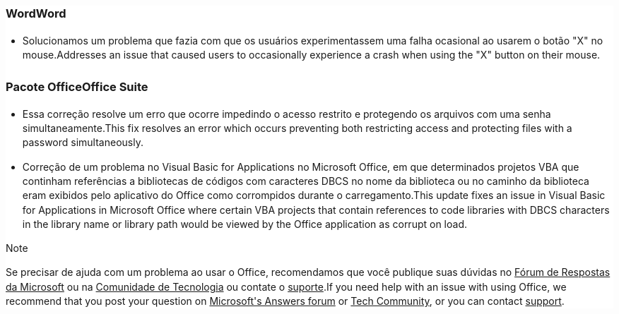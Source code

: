 
### <a name="word"></a><span data-ttu-id="9dd02-190">Word</span><span class="sxs-lookup"><span data-stu-id="9dd02-190">Word</span></span>

- <span data-ttu-id="9dd02-191">Solucionamos um problema que fazia com que os usuários experimentassem uma falha ocasional ao usarem o botão "X" no mouse.</span><span class="sxs-lookup"><span data-stu-id="9dd02-191">Addresses an issue that caused users to occasionally experience a crash when using the "X" button on their mouse.</span></span>

### <a name="office-suite"></a><span data-ttu-id="9dd02-192">Pacote Office</span><span class="sxs-lookup"><span data-stu-id="9dd02-192">Office Suite</span></span>

- <span data-ttu-id="9dd02-193">Essa correção resolve um erro que ocorre impedindo o acesso restrito e protegendo os arquivos com uma senha simultaneamente.</span><span class="sxs-lookup"><span data-stu-id="9dd02-193">This fix resolves an error which occurs preventing both restricting access and protecting files with a password simultaneously.</span></span>

- <span data-ttu-id="9dd02-194">Correção de um problema no Visual Basic for Applications no Microsoft Office, em que determinados projetos VBA que continham referências a bibliotecas de códigos com caracteres DBCS no nome da biblioteca ou no caminho da biblioteca eram exibidos pelo aplicativo do Office como corrompidos durante o carregamento.</span><span class="sxs-lookup"><span data-stu-id="9dd02-194">This update fixes an issue in Visual Basic for Applications in Microsoft Office where certain VBA projects that contain references to code libraries with DBCS characters in the library name or library path would be viewed by the Office application as corrupt on load.</span></span>


[//]: # (NÃO REMOVER O FIM DO CONTEÚDO BUGDETAILS)


[//]: # (NÃO REMOVER O FIM DO CONTEÚDO BUGDETAILS)

[//]: # (NÃO REMOVER FIM)

> [!NOTE]
> <span data-ttu-id="9dd02-198">Se precisar de ajuda com um problema ao usar o Office, recomendamos que você publique suas dúvidas no [Fórum de Respostas da Microsoft](https://answers.microsoft.com/) ou na [Comunidade de Tecnologia](https://techcommunity.microsoft.com/) ou contate o [suporte](https://support.microsoft.com/contactus).</span><span class="sxs-lookup"><span data-stu-id="9dd02-198">If you need help with an issue with using Office, we recommend that you post your question on [Microsoft's Answers forum](https://answers.microsoft.com/) or [Tech Community](https://techcommunity.microsoft.com/), or you can contact [support](https://support.microsoft.com/contactus).</span></span>


[//]: # (NÃO REMOVA)
[//]: # (NÃO REMOVER O INÍCIO DO CONTEÚDO DE DETALHES FEATUREDETAILS)
[//]: # (NÃO REMOVER O FINAL DO CONTEÚDO DE DETALHES FEATUREDETAILS)
[//]: # (NÃO REMOVER O INÍCIO DE CONTEÚDO BUGDETAILS)